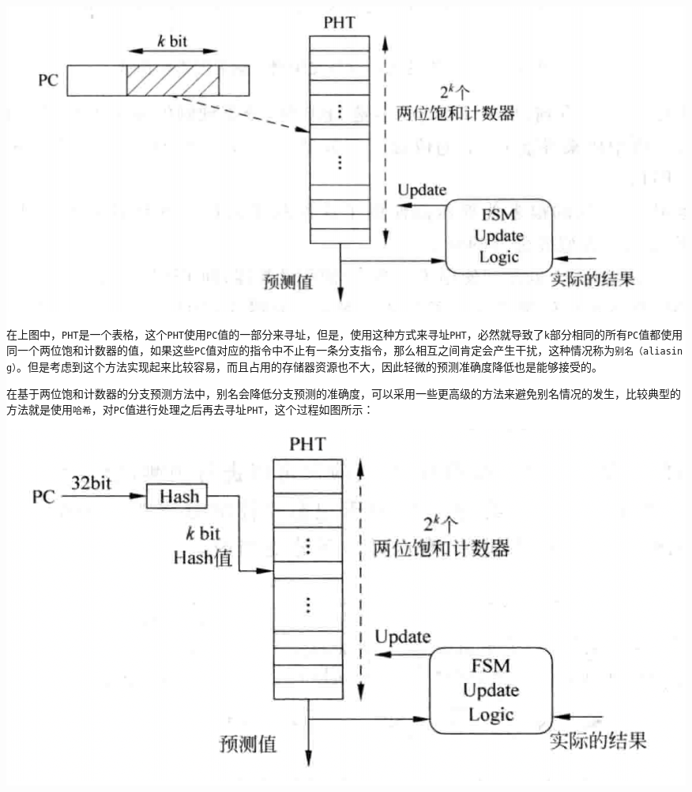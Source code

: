 ![](img/63.png)

在上图中，`PHT`是一个表格，这个`PHT`使用`PC`值的一部分来寻址，但是，使用这种方式来寻址`PHT`，必然就导致了`k`部分相同的所有`PC`值都使用同一个两位饱和计数器的值，如果这些`PC`值对应的指令中不止有一条分支指令，那么相互之间肯定会产生干扰，这种情况称为`别名（aliasing）`。但是考虑到这个方法实现起来比较容易，而且占用的存储器资源也不大，因此轻微的预测准确度降低也是能够接受的。

在基于两位饱和计数器的分支预测方法中，别名会降低分支预测的准确度，可以采用一些更高级的方法来避免别名情况的发生，比较典型的方法就是使用`哈希`，对`PC`值进行处理之后再去寻址`PHT`，这个过程如图所示：

![](img/64.png)
